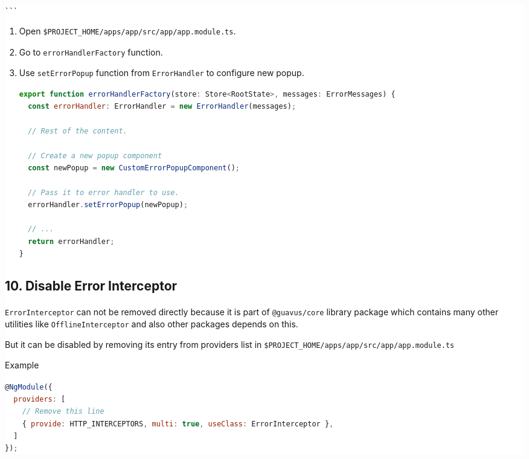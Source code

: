     ```

1. Open `$PROJECT_HOME/apps/app/src/app/app.module.ts`.

1. Go to `errorHandlerFactory` function.

1. Use `setErrorPopup` function from `ErrorHandler` to configure new popup.

    ``` javascript
    export function errorHandlerFactory(store: Store<RootState>, messages: ErrorMessages) {
      const errorHandler: ErrorHandler = new ErrorHandler(messages);

      // Rest of the content.

      // Create a new popup component
      const newPopup = new CustomErrorPopupComponent();

      // Pass it to error handler to use.
      errorHandler.setErrorPopup(newPopup);

      // ...
      return errorHandler;
    }
    ```

##  10. <a name='DisableErrorInterceptor'></a>Disable Error Interceptor

`ErrorInterceptor` can not be removed directly because it is part of `@guavus/core` library package which contains many other utilities like `OfflineInterceptor` and also other packages depends on this.

But it can be disabled by removing its entry from providers list in `$PROJECT_HOME/apps/app/src/app/app.module.ts`

Example

``` javascript
@NgModule({
  providers: [
    // Remove this line
    { provide: HTTP_INTERCEPTORS, multi: true, useClass: ErrorInterceptor },
  ]
});

```
